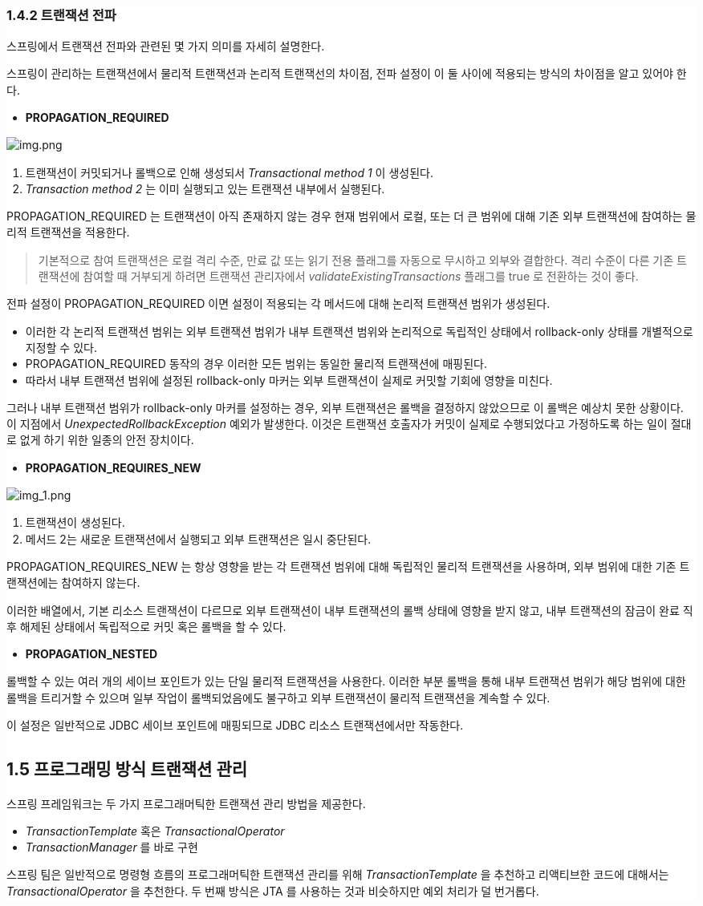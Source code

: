 ### 1.4.2 트랜잭션 전파

스프링에서 트랜잭션 전파와 관련된 몇 가지 의미를 자세히 설명한다.

스프링이 관리하는 트랜잭션에서 물리적 트랜잭션과 논리적 트랜잭선의 차이점, 전파 설정이 이 둘 사이에 적용되는
방식의 차이점을 알고 있어야 한다.

- **PROPAGATION_REQUIRED**

![img.png](image/img.png)

1. 트랜잭션이 커밋되거나 롤백으로 인해 생성되서 _Transactional method 1_ 이 생성된다.
2. _Transaction method 2_ 는 이미 실행되고 있는 트랜잭션 내부에서 실행된다.

PROPAGATION_REQUIRED 는 트랜잭션이 아직 존재하지 않는 경우 현재 범위에서 로컬, 또는 더 큰 범위에 대해
기존 외부 트랜잭션에 참여하는 물리적 트랜잭션을 적용한다.

> 기본적으로 참여 트랜잭션은 로컬 격리 수준, 만료 값 또는 읽기 전용 플래그를 자동으로 무시하고 외부와 결합한다.
> 격리 수준이 다른 기존 트랜잭션에 참여할 때 거부되게 하려면 트랜잭션 관리자에서 _validateExistingTransactions_
> 플래그를 true 로 전환하는 것이 좋다.

전파 설정이 PROPAGATION_REQUIRED 이면 설정이 적용되는 각 메서드에 대해 논리적 트랜잭션 범위가 생성된다.

- 이러한 각 논리적 트랜잭션 범위는 외부 트랜잭션 범위가 내부 트랜잭션 범위와 논리적으로 독립적인 상태에서
rollback-only 상태를 개별적으로 지정할 수 있다.
- PROPAGATION_REQUIRED 동작의 경우 이러한 모든 범위는 동일한 물리적 트랜잭션에 매핑된다.
- 따라서 내부 트랜잭션 범위에 설정된 rollback-only 마커는 외부 트랜잭션이 실제로 커밋할 기회에 영향을 미친다.

그러나 내부 트랜잭션 범위가 rollback-only 마커를 설정하는 경우, 외부 트랜잭션은 롤백을 결정하지 않았으므로
이 롤백은 예상치 못한 상황이다. 이 지점에서 _UnexpectedRollbackException_ 예외가 발생한다.
이것은 트랜잭션 호출자가 커밋이 실제로 수행되었다고 가정하도록 하는 일이 절대로 없게 하기 위한 일종의 안전 장치이다.

- **PROPAGATION_REQUIRES_NEW**

![img_1.png](image/img_1.png)

1. 트랜잭션이 생성된다.
2. 메서드 2는 새로운 트랜잭션에서 실행되고 외부 트랜잭션은 일시 중단된다.

PROPAGATION_REQUIRES_NEW 는 항상 영향을 받는 각 트랜잭션 범위에 대해 독립적인 물리적 트랜잭션을
사용하며, 외부 범위에 대한 기존 트랜잭션에는 참여하지 않는다.

이러한 배열에서, 기본 리소스 트랜잭션이 다르므로 
외부 트랜잭션이 내부 트랜잭션의 롤백 상태에 영향을 받지 않고,
내부 트랜잭션의 잠금이 완료 직후 해제된 상태에서 독립적으로 커밋 혹은 롤백을 할 수 있다.

- **PROPAGATION_NESTED**

롤백할 수 있는 여러 개의 세이브 포인트가 있는 단일 물리적 트랜잭션을 사용한다.
이러한 부분 롤백을 통해 내부 트랜잭션 범위가 해당 범위에 대한 롤백을 트리거할 수 있으며
일부 작업이 롤백되었음에도 불구하고 외부 트랜잭션이 물리적 트랜잭션을 계속할 수 있다.

이 설정은 일반적으로 JDBC 세이브 포인트에 매핑되므로 JDBC 리소스 트랜잭션에서만 작동한다.

## 1.5 프로그래밍 방식 트랜잭션 관리

스프링 프레임워크는 두 가지 프로그래머틱한 트랜잭션 관리 방법을 제공한다.

- _TransactionTemplate_ 혹은 _TransactionalOperator_
- _TransactionManager_ 를 바로 구현

스프링 팀은 일반적으로 명령형 흐름의 프로그래머틱한 트랜잭션 관리를 위해 _TransactionTemplate_ 을 추천하고
리액티브한 코드에 대해서는 _TransactionalOperator_ 을 추천한다.
두 번째 방식은 JTA 를 사용하는 것과 비슷하지만 예외 처리가 덜 번거롭다.